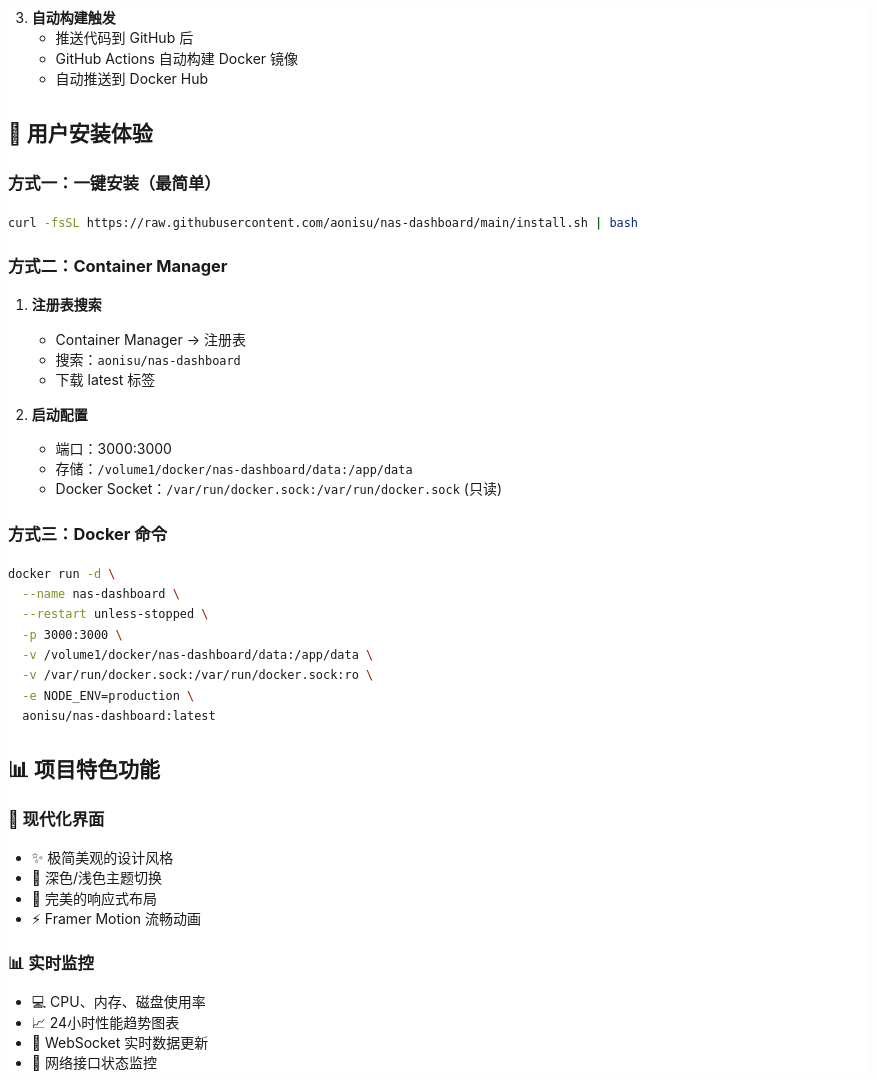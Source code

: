 3. **自动构建触发**
   - 推送代码到 GitHub 后
   - GitHub Actions 自动构建 Docker 镜像
   - 自动推送到 Docker Hub

## 🎯 用户安装体验

### 方式一：一键安装（最简单）

```bash
curl -fsSL https://raw.githubusercontent.com/aonisu/nas-dashboard/main/install.sh | bash
```

### 方式二：Container Manager

1. **注册表搜索**
   - Container Manager → 注册表
   - 搜索：`aonisu/nas-dashboard`
   - 下载 latest 标签

2. **启动配置**
   - 端口：3000:3000
   - 存储：`/volume1/docker/nas-dashboard/data:/app/data`
   - Docker Socket：`/var/run/docker.sock:/var/run/docker.sock` (只读)

### 方式三：Docker 命令

```bash
docker run -d \
  --name nas-dashboard \
  --restart unless-stopped \
  -p 3000:3000 \
  -v /volume1/docker/nas-dashboard/data:/app/data \
  -v /var/run/docker.sock:/var/run/docker.sock:ro \
  -e NODE_ENV=production \
  aonisu/nas-dashboard:latest
```

## 📊 项目特色功能

### 🎨 现代化界面
- ✨ 极简美观的设计风格
- 🌙 深色/浅色主题切换
- 📱 完美的响应式布局
- ⚡ Framer Motion 流畅动画

### 📊 实时监控
- 💻 CPU、内存、磁盘使用率
- 📈 24小时性能趋势图表
- 🔄 WebSocket 实时数据更新
- 📡 网络接口状态监控

